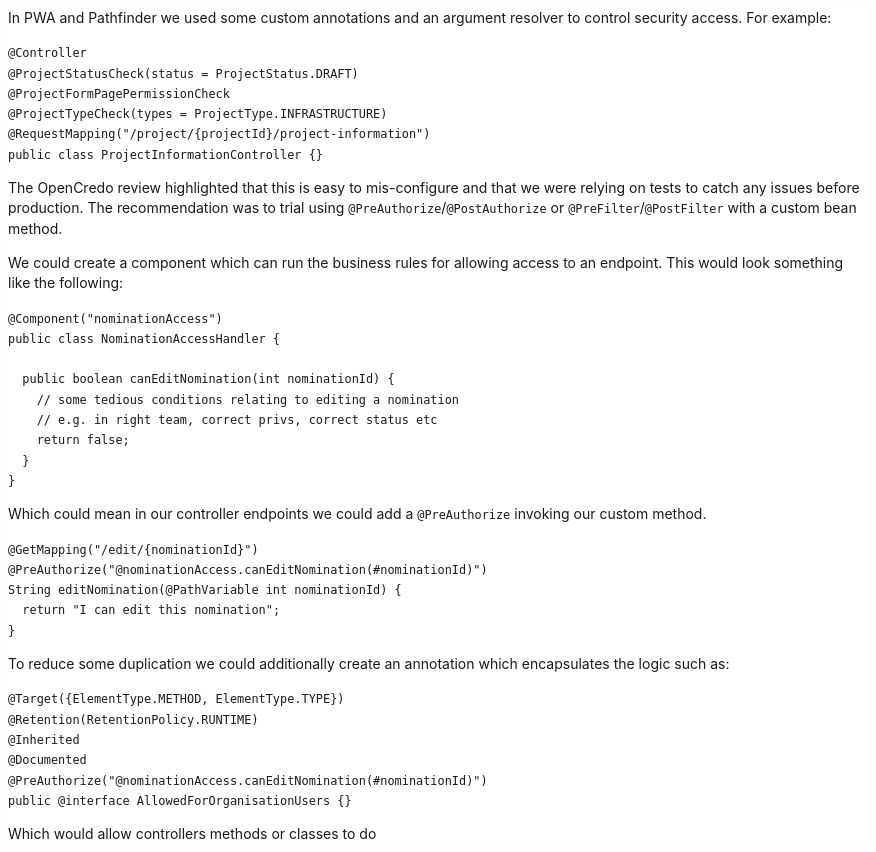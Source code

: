 In PWA and Pathfinder we used some custom annotations and an argument resolver to control security access. For example:

```
@Controller
@ProjectStatusCheck(status = ProjectStatus.DRAFT)
@ProjectFormPagePermissionCheck
@ProjectTypeCheck(types = ProjectType.INFRASTRUCTURE)
@RequestMapping("/project/{projectId}/project-information")
public class ProjectInformationController {}
```

The OpenCredo review highlighted that this is easy to mis-configure and that we were relying on tests to catch any
issues before production. The recommendation was to trial using `@PreAuthorize`/`@PostAuthorize` or 
`@PreFilter`/`@PostFilter` with a custom bean method.

We could create a component which can run the business rules for allowing access to an endpoint. This would look
something like the following:

```
@Component("nominationAccess")
public class NominationAccessHandler {

  public boolean canEditNomination(int nominationId) {
    // some tedious conditions relating to editing a nomination
    // e.g. in right team, correct privs, correct status etc
    return false;
  }
}
```

Which could mean in our controller endpoints we could add a `@PreAuthorize` invoking our custom method.

```
@GetMapping("/edit/{nominationId}")
@PreAuthorize("@nominationAccess.canEditNomination(#nominationId)")
String editNomination(@PathVariable int nominationId) {
  return "I can edit this nomination";
}
```

To reduce some duplication we could additionally create an annotation which encapsulates the logic such as:

```
@Target({ElementType.METHOD, ElementType.TYPE})
@Retention(RetentionPolicy.RUNTIME)
@Inherited
@Documented
@PreAuthorize("@nominationAccess.canEditNomination(#nominationId)")
public @interface AllowedForOrganisationUsers {}
```

Which would allow controllers methods or classes to do
